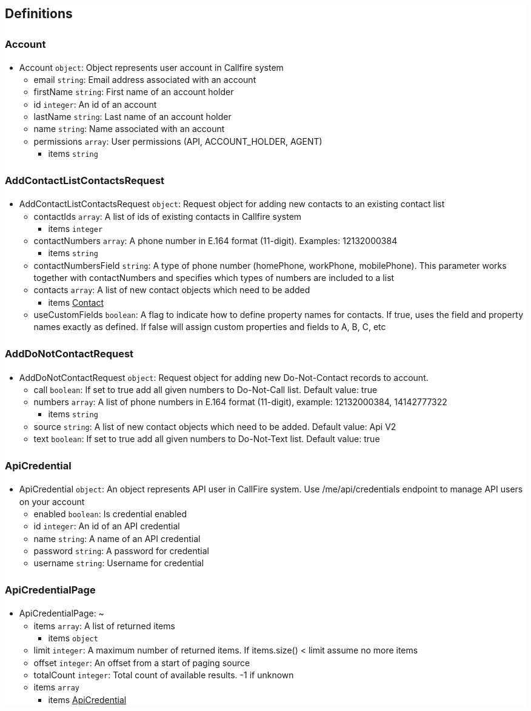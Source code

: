 

## Definitions

### Account
* Account `object`: Object represents user account in Callfire system
  * email `string`: Email address associated with an account
  * firstName `string`: First name of an account holder
  * id `integer`: An id of an account
  * lastName `string`: Last name of an account holder
  * name `string`: Name associated with an account
  * permissions `array`: User permissions (API, ACCOUNT_HOLDER, AGENT)
    * items `string`

### AddContactListContactsRequest
* AddContactListContactsRequest `object`: Request object for adding new contacts to an existing contact list
  * contactIds `array`: A list of ids of existing contacts in Callfire system
    * items `integer`
  * contactNumbers `array`: A phone number in E.164 format (11-digit). Examples: 12132000384
    * items `string`
  * contactNumbersField `string`: A type of phone number (homePhone, workPhone, mobilePhone). This parameter works together with contactNumbers and specifies which types of numbers are included to a list
  * contacts `array`: A list of new contact objects which need to be added
    * items [Contact](#contact)
  * useCustomFields `boolean`: A flag to indicate how to define property names for contacts. If true, uses the field and property names exactly as defined. If false will assign custom properties and fields to A, B, C, etc

### AddDoNotContactRequest
* AddDoNotContactRequest `object`: Request object for adding new Do-Not-Contact records to account.
  * call `boolean`: If set to true add all given numbers to Do-Not-Call list. Default value: true
  * numbers `array`: A list of phone numbers in E.164 format (11-digit), example: 12132000384, 14142777322
    * items `string`
  * source `string`: A list of new contact objects which need to be added. Default value: Api V2
  * text `boolean`: If set to true add all given numbers to Do-Not-Text list. Default value: true

### ApiCredential
* ApiCredential `object`: An object represents API user in CallFire system. Use /me/api/credentials endpoint to manage API users on your account
  * enabled `boolean`: Is credential enabled
  * id `integer`: An id of an API credential
  * name `string`: A name of an API credential
  * password `string`: A password for credential
  * username `string`: Username for credential

### ApiCredentialPage
* ApiCredentialPage: ~
  * items `array`: A list of returned items
    * items `object`
  * limit `integer`: A maximum number of returned items. If items.size() < limit assume no more items
  * offset `integer`: An offset from a start of paging source
  * totalCount `integer`: Total count of available results. -1 if unknown
  * items `array`
    * items [ApiCredential](#apicredential)
